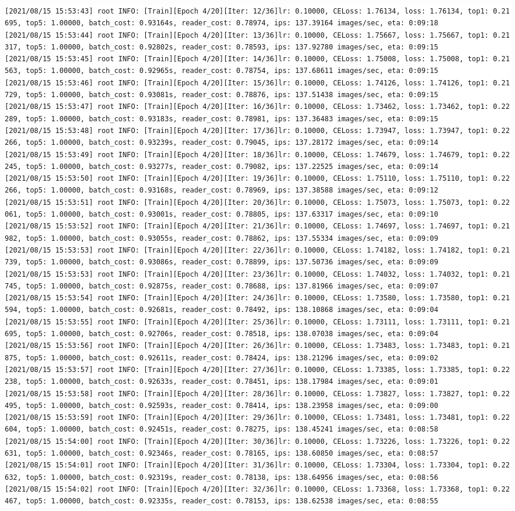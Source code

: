     [2021/08/15 15:53:43] root INFO: [Train][Epoch 4/20][Iter: 12/36]lr: 0.10000, CELoss: 1.76134, loss: 1.76134, top1: 0.21695, top5: 1.00000, batch_cost: 0.93164s, reader_cost: 0.78974, ips: 137.39164 images/sec, eta: 0:09:18
    [2021/08/15 15:53:44] root INFO: [Train][Epoch 4/20][Iter: 13/36]lr: 0.10000, CELoss: 1.75667, loss: 1.75667, top1: 0.21317, top5: 1.00000, batch_cost: 0.92802s, reader_cost: 0.78593, ips: 137.92780 images/sec, eta: 0:09:15
    [2021/08/15 15:53:45] root INFO: [Train][Epoch 4/20][Iter: 14/36]lr: 0.10000, CELoss: 1.75008, loss: 1.75008, top1: 0.21563, top5: 1.00000, batch_cost: 0.92965s, reader_cost: 0.78754, ips: 137.68611 images/sec, eta: 0:09:15
    [2021/08/15 15:53:46] root INFO: [Train][Epoch 4/20][Iter: 15/36]lr: 0.10000, CELoss: 1.74126, loss: 1.74126, top1: 0.21729, top5: 1.00000, batch_cost: 0.93081s, reader_cost: 0.78876, ips: 137.51438 images/sec, eta: 0:09:15
    [2021/08/15 15:53:47] root INFO: [Train][Epoch 4/20][Iter: 16/36]lr: 0.10000, CELoss: 1.73462, loss: 1.73462, top1: 0.22289, top5: 1.00000, batch_cost: 0.93183s, reader_cost: 0.78981, ips: 137.36483 images/sec, eta: 0:09:15
    [2021/08/15 15:53:48] root INFO: [Train][Epoch 4/20][Iter: 17/36]lr: 0.10000, CELoss: 1.73947, loss: 1.73947, top1: 0.22266, top5: 1.00000, batch_cost: 0.93239s, reader_cost: 0.79045, ips: 137.28172 images/sec, eta: 0:09:14
    [2021/08/15 15:53:49] root INFO: [Train][Epoch 4/20][Iter: 18/36]lr: 0.10000, CELoss: 1.74679, loss: 1.74679, top1: 0.22245, top5: 1.00000, batch_cost: 0.93277s, reader_cost: 0.79082, ips: 137.22525 images/sec, eta: 0:09:14
    [2021/08/15 15:53:50] root INFO: [Train][Epoch 4/20][Iter: 19/36]lr: 0.10000, CELoss: 1.75110, loss: 1.75110, top1: 0.22266, top5: 1.00000, batch_cost: 0.93168s, reader_cost: 0.78969, ips: 137.38588 images/sec, eta: 0:09:12
    [2021/08/15 15:53:51] root INFO: [Train][Epoch 4/20][Iter: 20/36]lr: 0.10000, CELoss: 1.75073, loss: 1.75073, top1: 0.22061, top5: 1.00000, batch_cost: 0.93001s, reader_cost: 0.78805, ips: 137.63317 images/sec, eta: 0:09:10
    [2021/08/15 15:53:52] root INFO: [Train][Epoch 4/20][Iter: 21/36]lr: 0.10000, CELoss: 1.74697, loss: 1.74697, top1: 0.21982, top5: 1.00000, batch_cost: 0.93055s, reader_cost: 0.78862, ips: 137.55334 images/sec, eta: 0:09:09
    [2021/08/15 15:53:53] root INFO: [Train][Epoch 4/20][Iter: 22/36]lr: 0.10000, CELoss: 1.74182, loss: 1.74182, top1: 0.21739, top5: 1.00000, batch_cost: 0.93086s, reader_cost: 0.78899, ips: 137.50736 images/sec, eta: 0:09:09
    [2021/08/15 15:53:53] root INFO: [Train][Epoch 4/20][Iter: 23/36]lr: 0.10000, CELoss: 1.74032, loss: 1.74032, top1: 0.21745, top5: 1.00000, batch_cost: 0.92875s, reader_cost: 0.78688, ips: 137.81966 images/sec, eta: 0:09:07
    [2021/08/15 15:53:54] root INFO: [Train][Epoch 4/20][Iter: 24/36]lr: 0.10000, CELoss: 1.73580, loss: 1.73580, top1: 0.21594, top5: 1.00000, batch_cost: 0.92681s, reader_cost: 0.78492, ips: 138.10868 images/sec, eta: 0:09:04
    [2021/08/15 15:53:55] root INFO: [Train][Epoch 4/20][Iter: 25/36]lr: 0.10000, CELoss: 1.73111, loss: 1.73111, top1: 0.21695, top5: 1.00000, batch_cost: 0.92706s, reader_cost: 0.78518, ips: 138.07038 images/sec, eta: 0:09:04
    [2021/08/15 15:53:56] root INFO: [Train][Epoch 4/20][Iter: 26/36]lr: 0.10000, CELoss: 1.73483, loss: 1.73483, top1: 0.21875, top5: 1.00000, batch_cost: 0.92611s, reader_cost: 0.78424, ips: 138.21296 images/sec, eta: 0:09:02
    [2021/08/15 15:53:57] root INFO: [Train][Epoch 4/20][Iter: 27/36]lr: 0.10000, CELoss: 1.73385, loss: 1.73385, top1: 0.22238, top5: 1.00000, batch_cost: 0.92633s, reader_cost: 0.78451, ips: 138.17984 images/sec, eta: 0:09:01
    [2021/08/15 15:53:58] root INFO: [Train][Epoch 4/20][Iter: 28/36]lr: 0.10000, CELoss: 1.73827, loss: 1.73827, top1: 0.22495, top5: 1.00000, batch_cost: 0.92593s, reader_cost: 0.78414, ips: 138.23958 images/sec, eta: 0:09:00
    [2021/08/15 15:53:59] root INFO: [Train][Epoch 4/20][Iter: 29/36]lr: 0.10000, CELoss: 1.73481, loss: 1.73481, top1: 0.22604, top5: 1.00000, batch_cost: 0.92451s, reader_cost: 0.78275, ips: 138.45241 images/sec, eta: 0:08:58
    [2021/08/15 15:54:00] root INFO: [Train][Epoch 4/20][Iter: 30/36]lr: 0.10000, CELoss: 1.73226, loss: 1.73226, top1: 0.22631, top5: 1.00000, batch_cost: 0.92346s, reader_cost: 0.78165, ips: 138.60850 images/sec, eta: 0:08:57
    [2021/08/15 15:54:01] root INFO: [Train][Epoch 4/20][Iter: 31/36]lr: 0.10000, CELoss: 1.73304, loss: 1.73304, top1: 0.22632, top5: 1.00000, batch_cost: 0.92319s, reader_cost: 0.78138, ips: 138.64956 images/sec, eta: 0:08:56
    [2021/08/15 15:54:02] root INFO: [Train][Epoch 4/20][Iter: 32/36]lr: 0.10000, CELoss: 1.73368, loss: 1.73368, top1: 0.22467, top5: 1.00000, batch_cost: 0.92335s, reader_cost: 0.78153, ips: 138.62538 images/sec, eta: 0:08:55